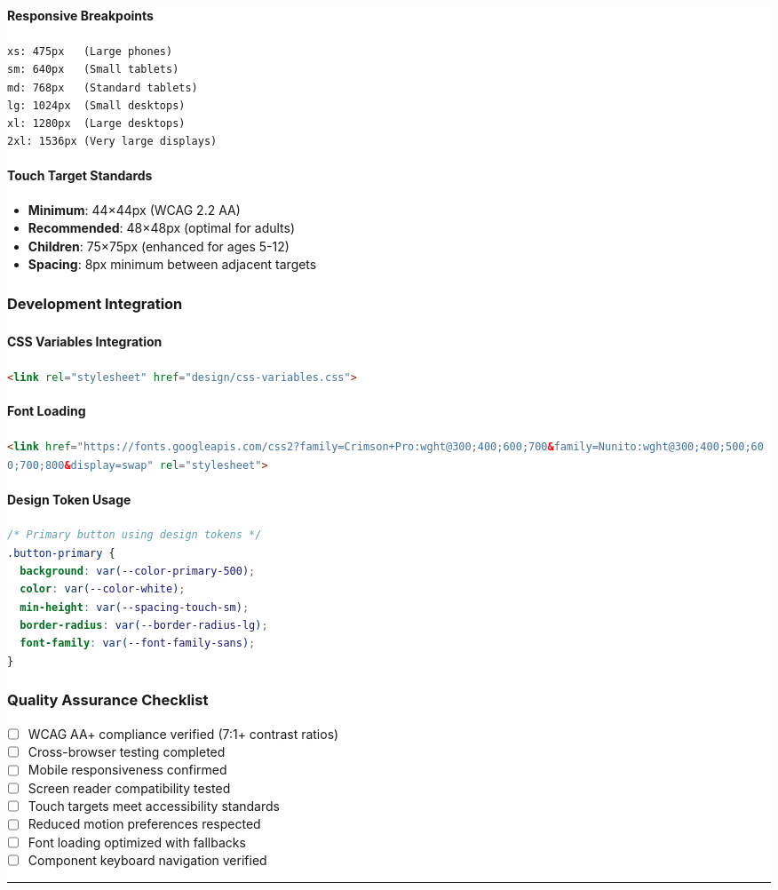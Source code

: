 #### Responsive Breakpoints
```
xs: 475px   (Large phones)
sm: 640px   (Small tablets)  
md: 768px   (Standard tablets)
lg: 1024px  (Small desktops)
xl: 1280px  (Large desktops)
2xl: 1536px (Very large displays)
```

#### Touch Target Standards
- **Minimum**: 44×44px (WCAG 2.2 AA)
- **Recommended**: 48×48px (optimal for adults)
- **Children**: 75×75px (enhanced for ages 5-12)
- **Spacing**: 8px minimum between adjacent targets

### Development Integration

#### CSS Variables Integration
```html
<link rel="stylesheet" href="design/css-variables.css">
```

#### Font Loading
```html
<link href="https://fonts.googleapis.com/css2?family=Crimson+Pro:wght@300;400;600;700&family=Nunito:wght@300;400;500;600;700;800&display=swap" rel="stylesheet">
```

#### Design Token Usage
```css
/* Primary button using design tokens */
.button-primary {
  background: var(--color-primary-500);
  color: var(--color-white);
  min-height: var(--spacing-touch-sm);
  border-radius: var(--border-radius-lg);
  font-family: var(--font-family-sans);
}
```

### Quality Assurance Checklist
- [ ] WCAG AA+ compliance verified (7:1+ contrast ratios)
- [ ] Cross-browser testing completed
- [ ] Mobile responsiveness confirmed
- [ ] Screen reader compatibility tested
- [ ] Touch targets meet accessibility standards
- [ ] Reduced motion preferences respected
- [ ] Font loading optimized with fallbacks
- [ ] Component keyboard navigation verified

---
